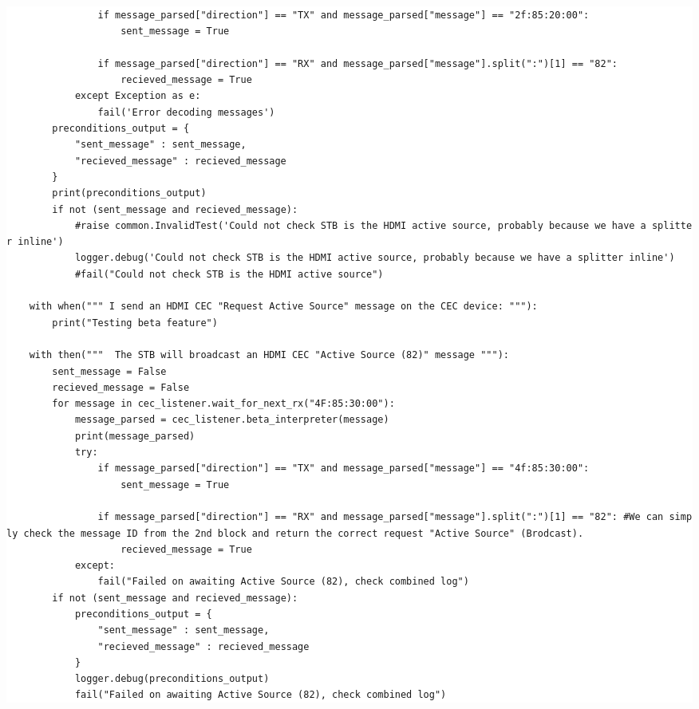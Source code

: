 ```
                if message_parsed["direction"] == "TX" and message_parsed["message"] == "2f:85:20:00":
                    sent_message = True

                if message_parsed["direction"] == "RX" and message_parsed["message"].split(":")[1] == "82":
                    recieved_message = True
            except Exception as e:
                fail('Error decoding messages')
        preconditions_output = {
            "sent_message" : sent_message,
            "recieved_message" : recieved_message
        }
        print(preconditions_output)
        if not (sent_message and recieved_message):
            #raise common.InvalidTest('Could not check STB is the HDMI active source, probably because we have a splitter inline')
            logger.debug('Could not check STB is the HDMI active source, probably because we have a splitter inline')
            #fail("Could not check STB is the HDMI active source")

    with when(""" I send an HDMI CEC "Request Active Source" message on the CEC device: """):
        print("Testing beta feature")

    with then("""  The STB will broadcast an HDMI CEC "Active Source (82)" message """):
        sent_message = False
        recieved_message = False
        for message in cec_listener.wait_for_next_rx("4F:85:30:00"):
            message_parsed = cec_listener.beta_interpreter(message)
            print(message_parsed)
            try:
                if message_parsed["direction"] == "TX" and message_parsed["message"] == "4f:85:30:00":
                    sent_message = True

                if message_parsed["direction"] == "RX" and message_parsed["message"].split(":")[1] == "82": #We can simply check the message ID from the 2nd block and return the correct request "Active Source" (Brodcast).
                    recieved_message = True
            except:
                fail("Failed on awaiting Active Source (82), check combined log")
        if not (sent_message and recieved_message):
            preconditions_output = {
                "sent_message" : sent_message,
                "recieved_message" : recieved_message
            }
            logger.debug(preconditions_output)
            fail("Failed on awaiting Active Source (82), check combined log")

```
